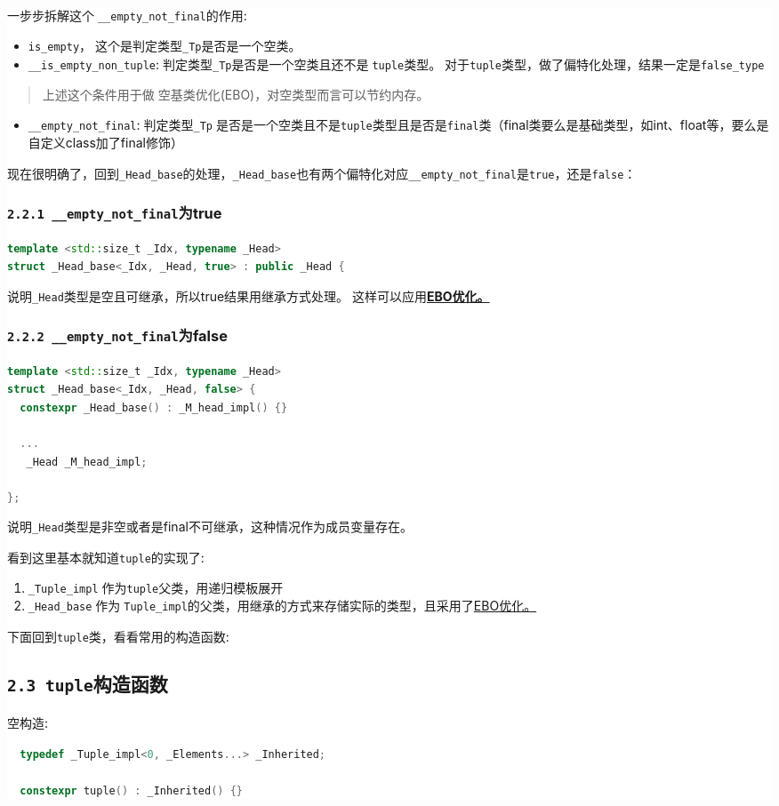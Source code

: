 一步步拆解这个 `__empty_not_final`的作用:

- `is_empty`， 这个是判定类型`_Tp`是否是一个空类。
- `__is_empty_non_tuple`: 判定类型`_Tp`是否是一个空类且还不是 `tuple`类型。 对于`tuple`类型，做了偏特化处理，结果一定是`false_type`

> 上述这个条件用于做 空基类优化(EBO)，对空类型而言可以节约内存。

- `__empty_not_final`: 判定类型`_Tp` 是否是一个空类且不是`tuple`类型且是否是`final`类（final类要么是基础类型，如int、float等，要么是自定义class加了final修饰）

现在很明确了，回到`_Head_base`的处理，`_Head_base`也有两个偏特化对应`__empty_not_final`是`true`，还是`false`：

### `2.2.1 __empty_not_final`为true

```c++
template <std::size_t _Idx, typename _Head>
struct _Head_base<_Idx, _Head, true> : public _Head {

```

说明`_Head`类型是空且可继承，所以true结果用继承方式处理。 这样可以应用[**EBO优化。**](https://www.wolai.com/Hjvft6ngqzZCouWeNywar#SGyhJ3xtG23rpLBcMkwp6 "EBO优化。")

### `2.2.2 __empty_not_final`为false

```c++
template <std::size_t _Idx, typename _Head>
struct _Head_base<_Idx, _Head, false> {
  constexpr _Head_base() : _M_head_impl() {}

  ...
   _Head _M_head_impl;

};
```

说明`_Head`类型是非空或者是final不可继承，这种情况作为成员变量存在。

看到这里基本就知道`tuple`的实现了:

1. `_Tuple_impl` 作为`tuple`父类，用递归模板展开
2. `_Head_base` 作为 `Tuple_impl`的父类，用继承的方式来存储实际的类型，且采用了[EBO优化。](https://www.wolai.com/Hjvft6ngqzZCouWeNywar#SGyhJ3xtG23rpLBcMkwp6 "EBO优化。")

下面回到`tuple`类，看看常用的构造函数:

## `2.3 tuple`构造函数

空构造:

```c++
  typedef _Tuple_impl<0, _Elements...> _Inherited;

  constexpr tuple() : _Inherited() {}

```
